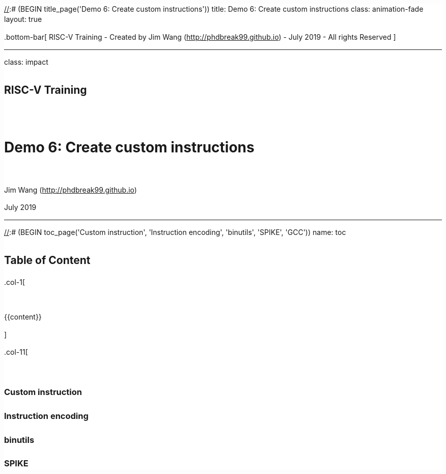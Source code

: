 [//]:# (BEGIN title_page('Demo 6: Create custom instructions'))
title: Demo 6: Create custom instructions
class: animation-fade
layout: true



.bottom-bar[
RISC-V Training - Created by Jim Wang (http://phdbreak99.github.io) - July 2019 - All rights Reserved
]

---

class: impact

## RISC-V Training

&nbsp;

# Demo 6: Create custom instructions

&nbsp;

Jim Wang (http://phdbreak99.github.io)

July 2019

[//]:# (END)

---

[//]:# (BEGIN toc_page('Custom instruction', 'Instruction encoding', 'binutils', 'SPIKE', 'GCC'))
name: toc

## Table of Content

.col-1[

&nbsp;

{{content}}

]

.col-11[

&nbsp;

### Custom instruction

### Instruction encoding

### binutils

### SPIKE
